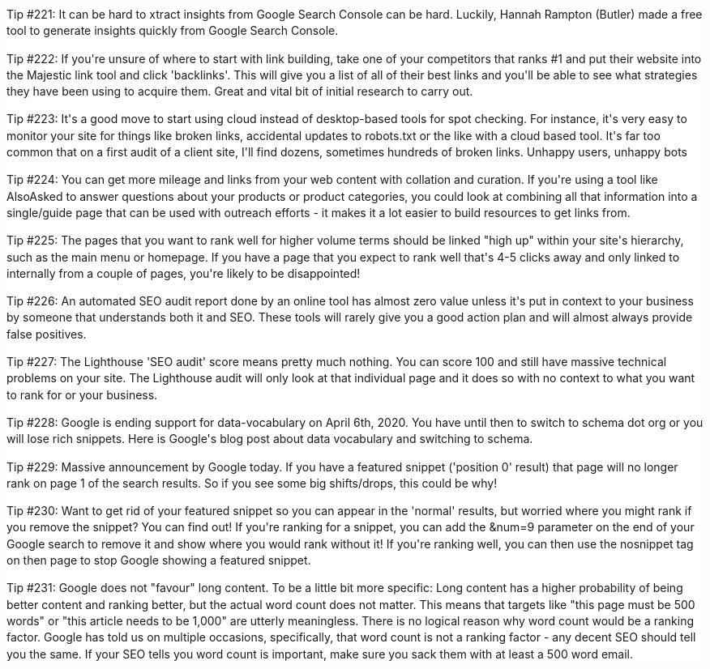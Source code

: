 Tip #221:
It can be hard to xtract insights from Google Search Console can be hard. Luckily, Hannah Rampton (Butler) made a free tool to generate insights quickly from Google Search Console.

Tip #222:
If you're unsure of where to start with link building, take one of your competitors that ranks #1 and put their website into the Majestic link tool and click 'backlinks'. This will give you a list of all of their best links and you'll be able to see what strategies they have been using to acquire them. Great and vital bit of initial research to carry out.

Tip #223:
It's a good move to start using cloud instead of desktop-based tools for spot checking. For instance, it's very easy to monitor your site for things like broken links, accidental updates to robots.txt or the like with a cloud based tool. It's far too common that on a first audit of a client site, I'll find dozens, sometimes hundreds of broken links. Unhappy users, unhappy bots

Tip #224:
You can get more mileage and links from your web content with collation and curation. If you're using a tool like AlsoAsked to answer questions about your products or product categories, you could look at combining all that information into a single/guide page that can be used with outreach efforts - it makes it a lot easier to build resources to get links from.

Tip #225:
The pages that you want to rank well for higher volume terms should be linked "high up" within your site's hierarchy, such as the main menu or homepage. If you have a page that you expect to rank well that's 4-5 clicks away and only linked to internally from a couple of pages, you're likely to be disappointed!

Tip #226:
An automated SEO audit report done by an online tool has almost zero value unless it's put in context to your business by someone that understands both it and SEO. These tools will rarely give you a good action plan and will almost always provide false positives.

Tip #227:
The Lighthouse 'SEO audit' score means pretty much nothing. You can score 100 and still have massive technical problems on your site. The Lighthouse audit will only look at that individual page and it does so with no context to what you want to rank for or your business.

Tip #228:
Google is ending support for data-vocabulary on April 6th, 2020. You have until then to switch to schema dot org or you will lose rich snippets. Here is Google's blog post about data vocabulary and switching to schema.

Tip #229:
Massive announcement by Google today. If you have a featured snippet ('position 0' result) that page will no longer rank on page 1 of the search results. So if you see some big shifts/drops, this could be why!

Tip #230:
Want to get rid of your featured snippet so you can appear in the 'normal' results, but worried where you might rank if you remove the snippet? You can find out! If you're ranking for a snippet, you can add the &num=9 parameter on the end of your Google search to remove it and show where you would rank without it! If you're ranking well, you can then use the nosnippet tag on then page to stop Google showing a featured snippet.

Tip #231:
Google does not "favour" long content. To be a little bit more specific: Long content has a higher probability of being better content and ranking better, but the actual word count does not matter. This means that targets like "this page must be 500 words" or "this article needs to be 1,000" are utterly meaningless. There is no logical reason why word count would be a ranking factor. Google has told us on multiple occasions, specifically, that word count is not a ranking factor - any decent SEO should tell you the same. If your SEO tells you word count is important, make sure you sack them with at least a 500 word email.
